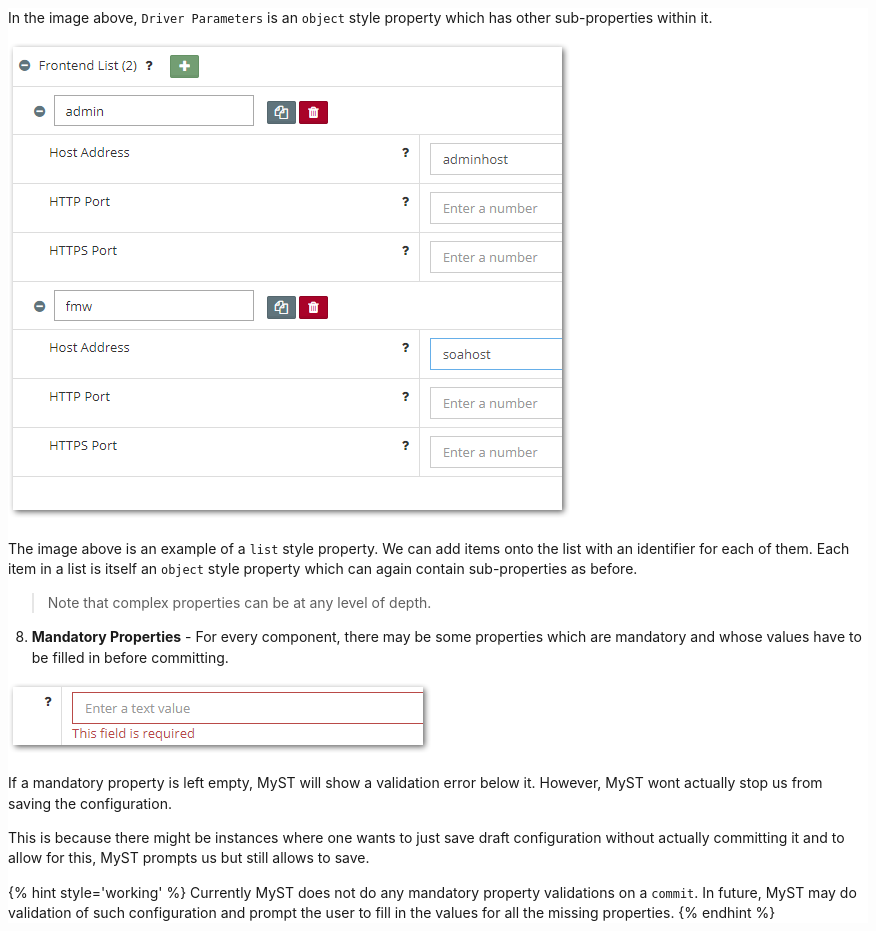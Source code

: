  In the image above, `Driver Parameters` is an `object` style property which has other sub-properties within it.
 
 ![](img/complexList.png)

 The image above is an example of a `list` style property. We can add items onto the list with an identifier for each of them. Each item in a list is itself an `object` style property which can again contain sub-properties as before.

 > Note that complex properties can be at any level of depth.

8. **Mandatory Properties** - For every component, there may be some properties which are mandatory and whose values have to be filled in before committing.

 ![](img/mandatory.png)
 
 If a mandatory property is left empty, MyST will show a validation error below it. However, MyST wont actually stop us from saving the configuration.

 This is because there might be instances where one wants to just save draft configuration without actually committing it and to allow for this, MyST prompts us but still allows to save.

 {% hint style='working' %}
 Currently MyST does not do any mandatory property validations on a `commit`. In future, MyST may do validation of such configuration and prompt the user to fill in the values for all the missing properties.
 {% endhint %}

